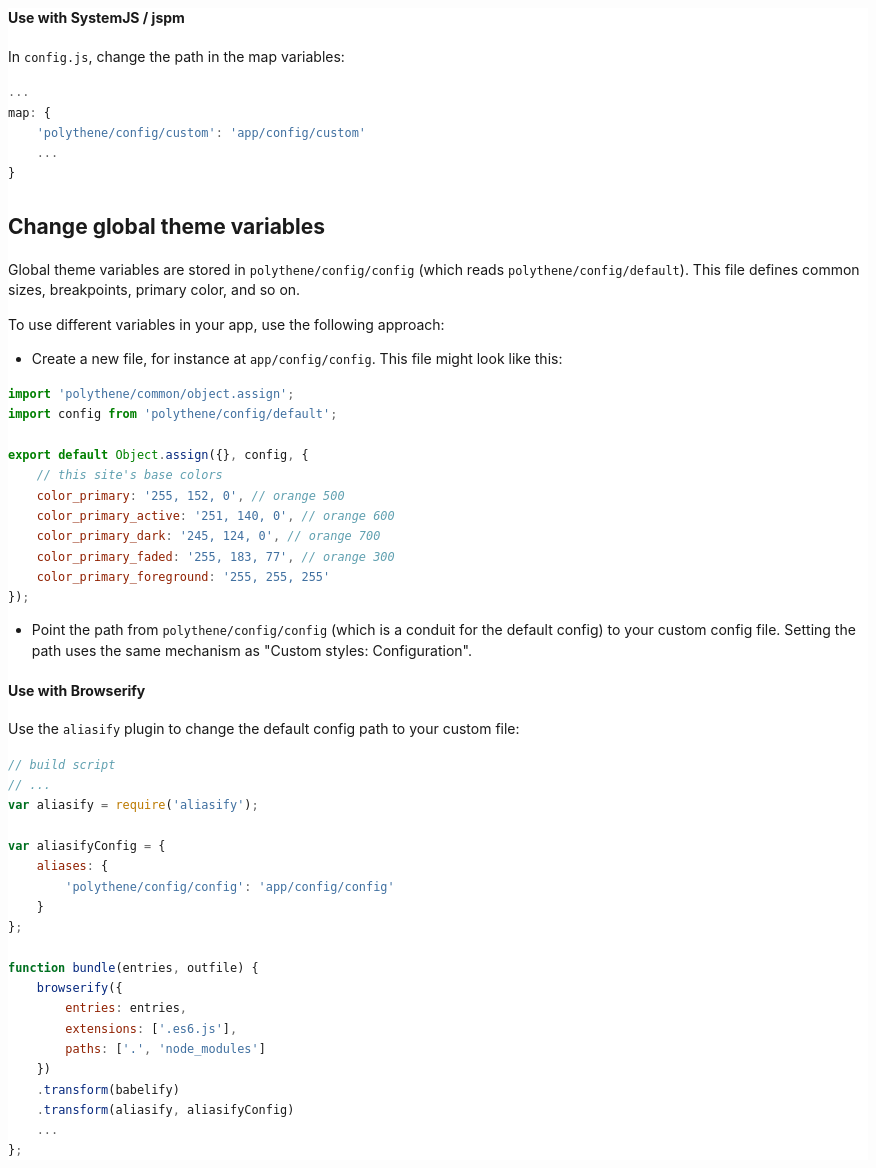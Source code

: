 #### Use with SystemJS / jspm

In `config.js`, change the path in the map variables:

~~~javascript
...
map: {
    'polythene/config/custom': 'app/config/custom'
    ...
}
~~~




## Change global theme variables

Global theme variables are stored in `polythene/config/config` (which reads `polythene/config/default`). This file defines common sizes, breakpoints, primary color, and so on.

To use different variables in your app, use the following approach:

* Create a new file, for instance at `app/config/config`. This file might look like this:

~~~javascript
import 'polythene/common/object.assign';
import config from 'polythene/config/default';

export default Object.assign({}, config, {
    // this site's base colors
    color_primary: '255, 152, 0', // orange 500
    color_primary_active: '251, 140, 0', // orange 600
    color_primary_dark: '245, 124, 0', // orange 700
    color_primary_faded: '255, 183, 77', // orange 300
    color_primary_foreground: '255, 255, 255'
});
~~~

* Point the path from `polythene/config/config` (which is a conduit for the default config) to your custom config file. Setting the path uses the same mechanism as "Custom styles: Configuration".

#### Use with Browserify

Use the `aliasify` plugin to change the default config path to your custom file:

~~~javascript
// build script
// ...
var aliasify = require('aliasify');

var aliasifyConfig = {
    aliases: {
        'polythene/config/config': 'app/config/config'
    }
};

function bundle(entries, outfile) {
    browserify({
        entries: entries,
        extensions: ['.es6.js'],
        paths: ['.', 'node_modules']
    })
    .transform(babelify)
    .transform(aliasify, aliasifyConfig)
    ...
};
~~~
